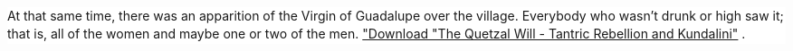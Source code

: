 At that same time, there was an apparition of the Virgin of Guadalupe over the village. Everybody who wasn’t drunk or high saw it; that is, all of the women and maybe one or two of the men.
<a href="https://quetzalwill.github.io/quetzalwill/tantric-rebellion-and-kundalini.pdf">"Download "The Quetzal Will - Tantric Rebellion and Kundalini"</a>
.
